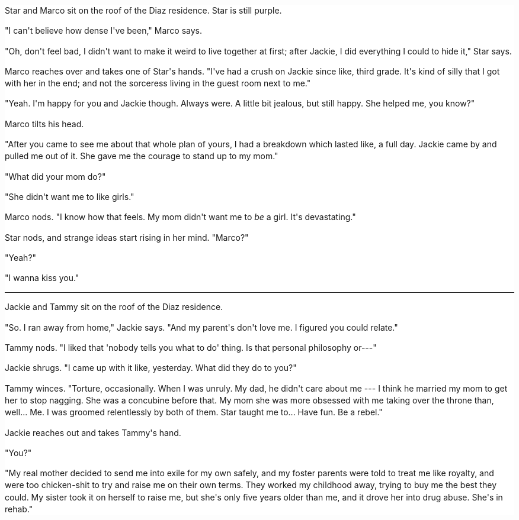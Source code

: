 Star and Marco sit on the roof of the Diaz residence.
Star is still purple.

"I can't believe how dense I've been," Marco says.

"Oh, don't feel bad, I didn't want to make
it weird to live together at first; after Jackie, I did
everything I could to hide it," Star says.

Marco reaches over and takes one of Star's hands.
"I've had a crush on Jackie since like, third grade.
It's kind of silly that I got with her in the end;
and not the sorceress living in the guest room next
to me."

"Yeah. I'm happy for you and Jackie though. Always were.
A little bit jealous, but still happy. She helped me, you
know?"

Marco tilts his head.

"After you came to see me about that whole plan of yours, I had
a breakdown which lasted like, a full day. Jackie came by and pulled
me out of it. She gave me the courage to stand up to my mom."

"What did your mom do?"

"She didn't want me to like girls."

Marco nods. "I know how that feels. My mom didn't want me to _be_ a girl.
It's devastating."

Star nods, and strange ideas start rising in her mind. "Marco?"

"Yeah?"

"I wanna kiss you."

----

Jackie and Tammy sit on the roof of the Diaz residence.

"So. I ran away from home," Jackie says. "And my parent's don't love me. I figured
you could relate."

Tammy nods. "I liked that 'nobody tells you what to do' thing. Is that
personal philosophy or---"

Jackie shrugs. "I came up with it like, yesterday. What did they do to you?"

Tammy winces. "Torture, occasionally. When I was unruly. My dad, he didn't care
about me --- I think he married my mom to get her to stop nagging. She was a concubine
before that. My mom she was more obsessed with me taking over the throne than, well...
Me. I was groomed relentlessly by both of them. Star taught me to... Have fun. Be a rebel."

Jackie reaches out and takes Tammy's hand.

"You?"

"My real mother decided to send me into exile for my own safely, and my foster parents
were told to treat me like royalty, and were too chicken-shit to try and raise me on
their own terms. They worked my childhood away, trying to buy me the best they could.
My sister took it on herself to raise me, but she's only five years older than me, and
it drove her into drug abuse. She's in rehab."
